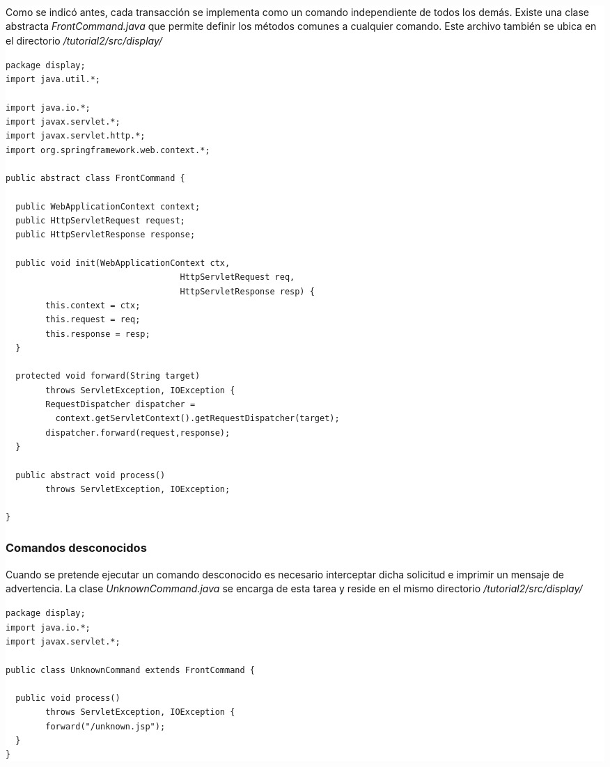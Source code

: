 Como se indicó antes, cada transacción se implementa como un comando independiente de todos los demás. Existe una clase abstracta *FrontCommand.java* que permite definir los métodos comunes a cualquier comando. Este archivo también se ubica en el directorio */tutorial2/src/display/*

	package display;
	import java.util.*;

	import java.io.*;
	import javax.servlet.*;
	import javax.servlet.http.*;
	import org.springframework.web.context.*;

	public abstract class FrontCommand {

	  public WebApplicationContext context;
	  public HttpServletRequest request;
	  public HttpServletResponse response;
  
	  public void init(WebApplicationContext ctx, 
									   HttpServletRequest req, 
									   HttpServletResponse resp) {
			this.context = ctx;
			this.request = req;
			this.response = resp;
	  }
  
	  protected void forward(String target) 
			throws ServletException, IOException {
			RequestDispatcher dispatcher = 
			  context.getServletContext().getRequestDispatcher(target);
			dispatcher.forward(request,response);
	  }
  
	  public abstract void process() 
			throws ServletException, IOException;

	}

### Comandos desconocidos

Cuando se pretende ejecutar un comando desconocido es necesario interceptar dicha solicitud e imprimir un mensaje de advertencia. La clase *UnknownCommand.java* se encarga de esta tarea y reside en el mismo directorio */tutorial2/src/display/*

	package display;
	import java.io.*;
	import javax.servlet.*;

	public class UnknownCommand extends FrontCommand {
  
	  public void process() 
			throws ServletException, IOException {
			forward("/unknown.jsp");
	  } 
	}

